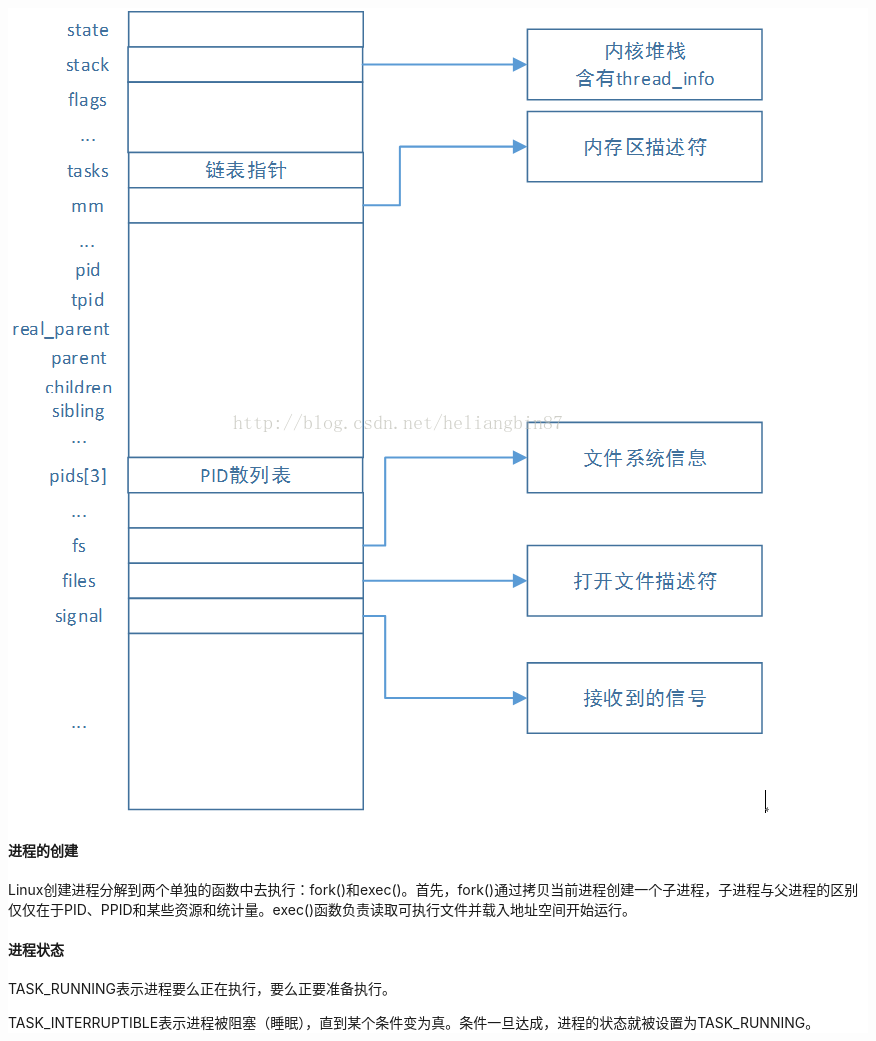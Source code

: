 ![img](images/Center.png)

#### 进程的创建

Linux创建进程分解到两个单独的函数中去执行：fork()和exec()。首先，fork()通过拷贝当前进程创建一个子进程，子进程与父进程的区别仅仅在于PID、PPID和某些资源和统计量。exec()函数负责读取可执行文件并载入地址空间开始运行。

#### 进程状态

TASK_RUNNING表示进程要么正在执行，要么正要准备执行。

TASK_INTERRUPTIBLE表示进程被阻塞（睡眠），直到某个条件变为真。条件一旦达成，进程的状态就被设置为TASK_RUNNING。
